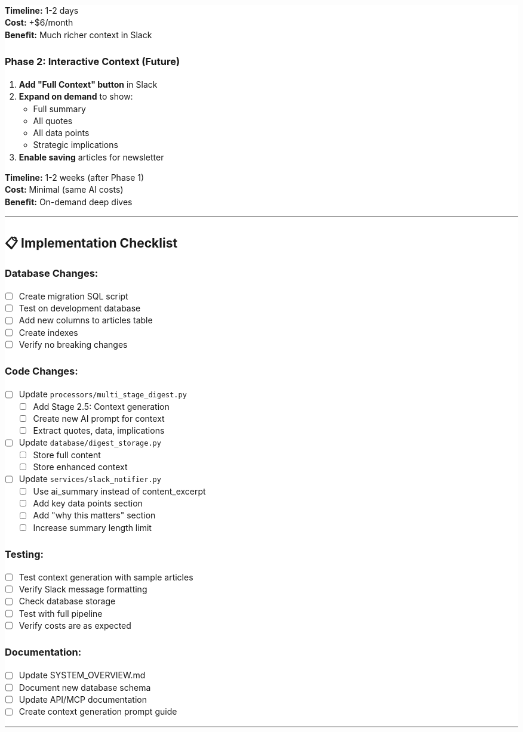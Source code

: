 **Timeline:** 1-2 days  
**Cost:** +$6/month  
**Benefit:** Much richer context in Slack

### **Phase 2: Interactive Context (Future)**

1. **Add "Full Context" button** in Slack
2. **Expand on demand** to show:
   - Full summary
   - All quotes
   - All data points
   - Strategic implications
3. **Enable saving** articles for newsletter

**Timeline:** 1-2 weeks (after Phase 1)  
**Cost:** Minimal (same AI costs)  
**Benefit:** On-demand deep dives

---

## 📋 **Implementation Checklist**

### **Database Changes:**
- [ ] Create migration SQL script
- [ ] Test on development database
- [ ] Add new columns to articles table
- [ ] Create indexes
- [ ] Verify no breaking changes

### **Code Changes:**
- [ ] Update `processors/multi_stage_digest.py`
  - [ ] Add Stage 2.5: Context generation
  - [ ] Create new AI prompt for context
  - [ ] Extract quotes, data, implications
- [ ] Update `database/digest_storage.py`
  - [ ] Store full content
  - [ ] Store enhanced context
- [ ] Update `services/slack_notifier.py`
  - [ ] Use ai_summary instead of content_excerpt
  - [ ] Add key data points section
  - [ ] Add "why this matters" section
  - [ ] Increase summary length limit

### **Testing:**
- [ ] Test context generation with sample articles
- [ ] Verify Slack message formatting
- [ ] Check database storage
- [ ] Test with full pipeline
- [ ] Verify costs are as expected

### **Documentation:**
- [ ] Update SYSTEM_OVERVIEW.md
- [ ] Document new database schema
- [ ] Update API/MCP documentation
- [ ] Create context generation prompt guide

---